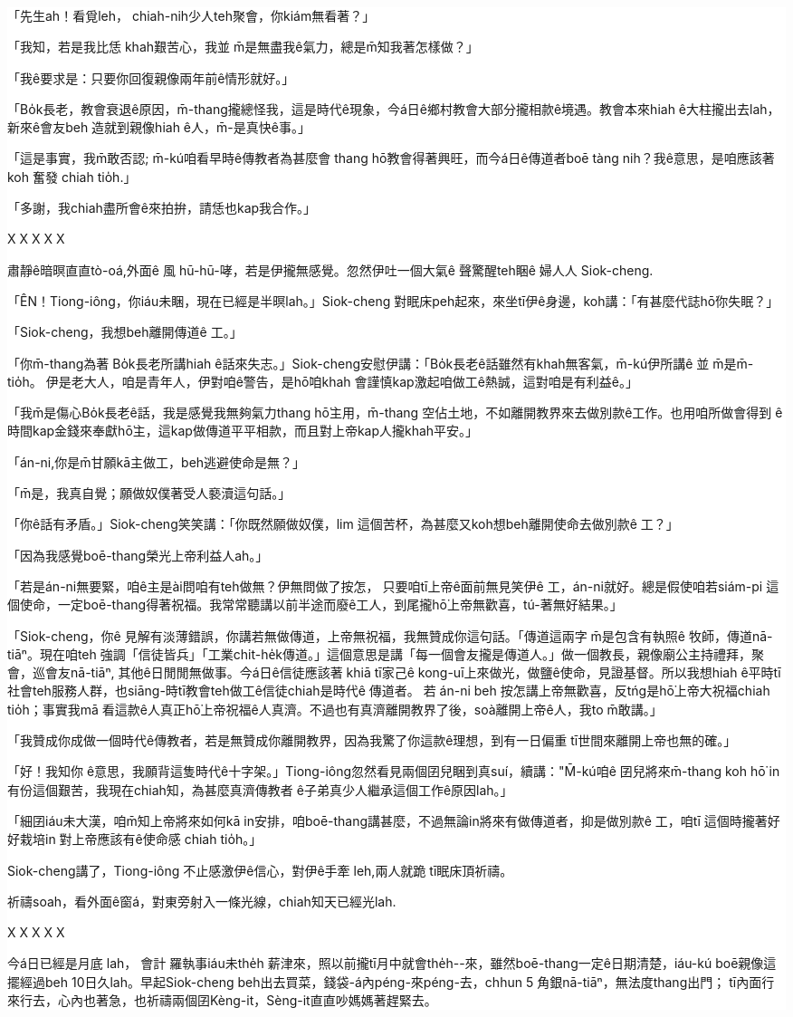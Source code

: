 「先生ah！看覓leh， chiah-nih少人teh聚會，你kiám無看著？」

「我知，若是我比恁 khah艱苦心，我並 m̄是無盡我ê氣力，總是m̄知我著怎樣做？」

「我ê要求是：只要你回復親像兩年前ê情形就好。」

「Bo̍k長老，教會衰退ê原因，m̄-thang攏總怪我，這是時代ê現象，今á日ê鄉村教會大部分攏相款ê境遇。教會本來hiah ê大柱攏出去lah，新來ê會友beh 造就到親像hiah ê人，m̄-是真快ê事。」

「這是事實，我m̄敢否認; m̄-kú咱看早時ê傳教者為甚麼會 thang hō͘教會得著興旺，而今á日ê傳道者boē tàng nih？我ê意思，是咱應該著 koh 奮發 chiah tio̍h.」

「多謝，我chiah盡所會ê來拍拚，請恁也kap我合作。」

X X X X X

肅靜ê暗暝直直tò-oá,外面ê 風 hū-hū-哮，若是伊攏無感覺。忽然伊吐一個大氣ê 聲驚醒teh睏ê 婦人人 Siok-cheng.

「ÊN！Tiong-iông，你iáu未睏，現在已經是半暝lah。」Siok-cheng 對眠床peh起來，來坐tī伊ê身邊，koh講：「有甚麼代誌hō͘你失眠？」

「Siok-cheng，我想beh離開傳道ê 工。」

「你m̄-thang為著 Bo̍k長老所講hiah ê話來失志。」Siok-cheng安慰伊講：「Bo̍k長老ê話雖然有khah無客氣，m̄-kú伊所講ê 並 m̄是m̄-tio̍h。 伊是老大人，咱是青年人，伊對咱ê警告，是hō͘咱khah 會謹慎kap激起咱做工ê熱誠，這對咱是有利益ê。」

「我m̄是傷心Bo̍k長老ê話，我是感覺我無夠氣力thang hō͘主用，m̄-thang 空佔土地，不如離開教界來去做別款ê工作。也用咱所做會得到 ê時間kap金錢來奉獻hō͘主，這kap做傳道平平相款，而且對上帝kap人攏khah平安。」

「án-ni,你是m̄甘願kā主做工，beh逃避使命是無？」

「m̄是，我真自覺；願做奴僕著受人褻瀆這句話。」

「你ê話有矛盾。」Siok-cheng笑笑講：「你既然願做奴僕，lim 這個苦杯，為甚麼又koh想beh離開使命去做別款ê 工？」

「因為我感覺boē-thang榮光上帝利益人ah。」

「若是án-ni無要緊，咱ê主是ài問咱有teh做無？伊無問做了按怎， 只要咱tī上帝ê面前無見笑伊ê 工，án-ni就好。總是假使咱若siám-pi 這個使命，一定boē-thang得著祝福。我常常聽講以前半途而廢ê工人，到尾攏hō͘上帝無歡喜，tú-著無好結果。」

「Siok-cheng，你ê 見解有淡薄錯誤，你講若無做傳道，上帝無祝福，我無贊成你這句話。「傳道這兩字 m̄是包含有執照ê 牧師，傳道nā-tiāⁿ。現在咱teh 強調「信徒皆兵」「工業chit-he̍k傳道。」這個意思是講「每一個會友攏是傳道人。」做一個教長，親像廟公主持禮拜，聚會，巡會友nā-tiāⁿ, 其他ê日閒閒無做事。今á日ê信徒應該著 khiā tī家己ê kong-uī上來做光，做鹽ê使命，見證基督。所以我想hiah ê平時tī社會teh服務人群，也siāng-時tī教會teh做工ê信徒chiah是時代ê 傳道者。 若 án-ni beh 按怎講上帝無歡喜，反tńg是hō͘上帝大祝福chiah tio̍h；事實我mā 看這款ê人真正hō͘上帝祝福ê人真濟。不過也有真濟離開教界了後，soà離開上帝ê人，我to m̄敢講。」

「我贊成你成做一個時代ê傳教者，若是無贊成你離開教界，因為我驚了你這款ê理想，到有一日偏重 tī世間來離開上帝也無的確。」

「好！我知你 ê意思，我願背這隻時代ê十字架。」Tiong-iông忽然看見兩個囝兒睏到真suí，續講："M̄-kú咱ê 囝兒將來m̄-thang koh hō͘ in有份這個艱苦，我現在chiah知，為甚麼真濟傳教者 ê子弟真少人繼承這個工作ê原因lah。」

「細囝iáu未大漢，咱m̄知上帝將來如何kā in安排，咱boē-thang講甚麼，不過無論in將來有做傳道者，抑是做別款ê 工，咱tī 這個時攏著好好栽培in 對上帝應該有ê使命感 chiah tio̍h。」

Siok-cheng講了，Tiong-iông 不止感激伊ê信心，對伊ê手牽 leh,兩人就跪 tī眠床頂祈禱。

祈禱soah，看外面ê窗á，對東旁射入一條光線，chiah知天已經光lah.

X X X X X

今á日已經是月底 lah， 會計 羅執事iáu未the̍h 薪津來，照以前攏tī月中就會the̍h--來，雖然boē-thang一定ê日期清楚，iáu-kú boē親像這擺經過beh 10日久lah。早起Siok-cheng beh出去買菜，錢袋-á內péng-來péng-去，chhun 5 角銀nā-tiāⁿ，無法度thang出門； tī內面行來行去，心內也著急，也祈禱兩個囝Kèng-it，Sèng-it直直吵媽媽著趕緊去。
